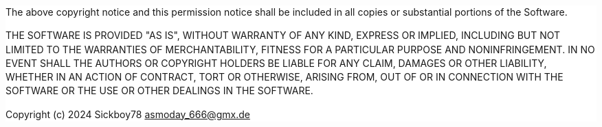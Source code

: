 The above copyright notice and this permission notice shall be included in all
copies or substantial portions of the Software.

THE SOFTWARE IS PROVIDED "AS IS", WITHOUT WARRANTY OF ANY KIND, EXPRESS OR
IMPLIED, INCLUDING BUT NOT LIMITED TO THE WARRANTIES OF MERCHANTABILITY,
FITNESS FOR A PARTICULAR PURPOSE AND NONINFRINGEMENT. IN NO EVENT SHALL THE
AUTHORS OR COPYRIGHT HOLDERS BE LIABLE FOR ANY CLAIM, DAMAGES OR OTHER
LIABILITY, WHETHER IN AN ACTION OF CONTRACT, TORT OR OTHERWISE, ARISING FROM,
OUT OF OR IN CONNECTION WITH THE SOFTWARE OR THE USE OR OTHER DEALINGS IN THE
SOFTWARE.

Copyright (c) 2024 Sickboy78 <asmoday_666@gmx.de>